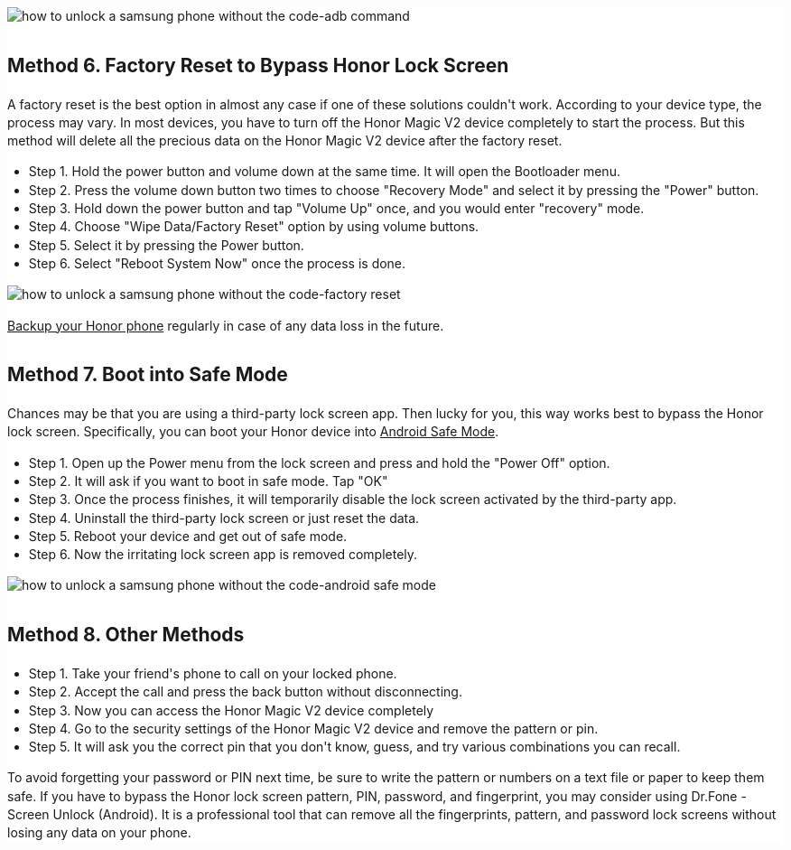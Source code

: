 ![how to unlock a samsung phone without the code-adb command](https://images.wondershare.com/drfone/others/14623546208288.jpg)

## Method 6. Factory Reset to Bypass Honor Lock Screen

A factory reset is the best option in almost any case if one of these solutions couldn't work. According to your device type, the process may vary. In most devices, you have to turn off the Honor Magic V2 device completely to start the process. But this method will delete all the precious data on the Honor Magic V2 device after the factory reset.

- Step 1. Hold the power button and volume down at the same time. It will open the Bootloader menu.
- Step 2. Press the volume down button two times to choose "Recovery Mode" and select it by pressing the "Power" button.
- Step 3. Hold down the power button and tap "Volume Up" once, and you would enter "recovery" mode.
- Step 4. Choose "Wipe Data/Factory Reset" option by using volume buttons.
- Step 5. Select it by pressing the Power button.
- Step 6. Select "Reboot System Now" once the process is done.

![how to unlock a samsung phone without the code-factory reset](https://images.wondershare.com/drfone/others/14623546631338.jpg)

[Backup your Honor phone](https://drfone.wondershare.com/samsung/samsung-backup.html) regularly in case of any data loss in the future.

## Method 7. Boot into Safe Mode

Chances may be that you are using a third-party lock screen app. Then lucky for you, this way works best to bypass the Honor lock screen. Specifically, you can boot your Honor device into [Android Safe Mode](https://drfone.wondershare.com/android-tips/safe-mode-in-android.html).

- Step 1. Open up the Power menu from the lock screen and press and hold the "Power Off" option.
- Step 2. It will ask if you want to boot in safe mode. Tap "OK"
- Step 3. Once the process finishes, it will temporarily disable the lock screen activated by the third-party app.
- Step 4. Uninstall the third-party lock screen or just reset the data.
- Step 5. Reboot your device and get out of safe mode.
- Step 6. Now the irritating lock screen app is removed completely.

![how to unlock a samsung phone without the code-android safe mode](https://images.wondershare.com/drfone/others/14623549778321.jpg)

## Method 8. Other Methods

- Step 1. Take your friend's phone to call on your locked phone.
- Step 2. Accept the call and press the back button without disconnecting.
- Step 3. Now you can access the Honor Magic V2 device completely
- Step 4. Go to the security settings of the Honor Magic V2 device and remove the pattern or pin.
- Step 5. It will ask you the correct pin that you don't know, guess, and try various combinations you can recall.

To avoid forgetting your password or PIN next time, be sure to write the pattern or numbers on a text file or paper to keep them safe. If you have to bypass the Honor lock screen pattern, PIN, password, and fingerprint, you may consider using Dr.Fone - Screen Unlock (Android). It is a professional tool that can remove all the fingerprints, pattern, and password lock screens without losing any data on your phone.
